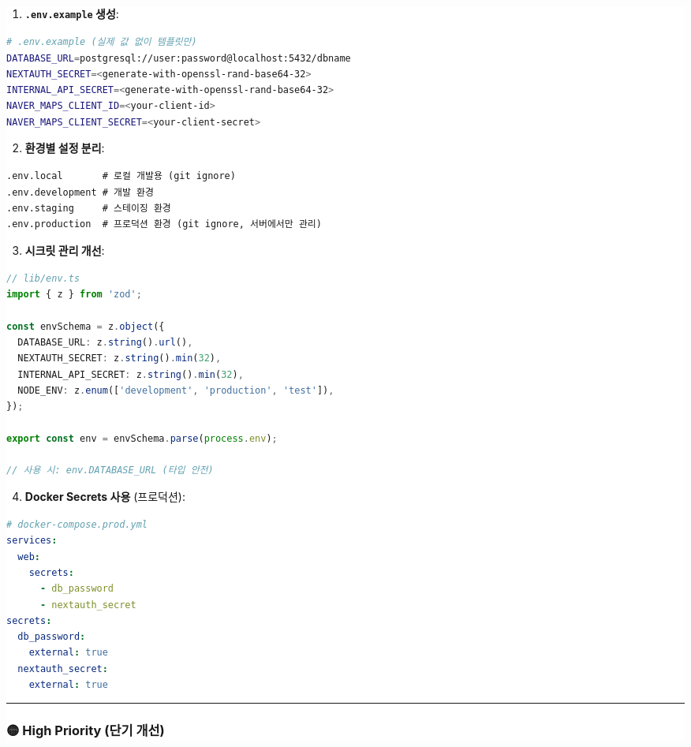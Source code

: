 1. **`.env.example` 생성**:
```bash
# .env.example (실제 값 없이 템플릿만)
DATABASE_URL=postgresql://user:password@localhost:5432/dbname
NEXTAUTH_SECRET=<generate-with-openssl-rand-base64-32>
INTERNAL_API_SECRET=<generate-with-openssl-rand-base64-32>
NAVER_MAPS_CLIENT_ID=<your-client-id>
NAVER_MAPS_CLIENT_SECRET=<your-client-secret>
```

2. **환경별 설정 분리**:
```
.env.local       # 로컬 개발용 (git ignore)
.env.development # 개발 환경
.env.staging     # 스테이징 환경
.env.production  # 프로덕션 환경 (git ignore, 서버에서만 관리)
```

3. **시크릿 관리 개선**:
```typescript
// lib/env.ts
import { z } from 'zod';

const envSchema = z.object({
  DATABASE_URL: z.string().url(),
  NEXTAUTH_SECRET: z.string().min(32),
  INTERNAL_API_SECRET: z.string().min(32),
  NODE_ENV: z.enum(['development', 'production', 'test']),
});

export const env = envSchema.parse(process.env);

// 사용 시: env.DATABASE_URL (타입 안전)
```

4. **Docker Secrets 사용** (프로덕션):
```yaml
# docker-compose.prod.yml
services:
  web:
    secrets:
      - db_password
      - nextauth_secret
secrets:
  db_password:
    external: true
  nextauth_secret:
    external: true
```

---

### 🟡 High Priority (단기 개선)
